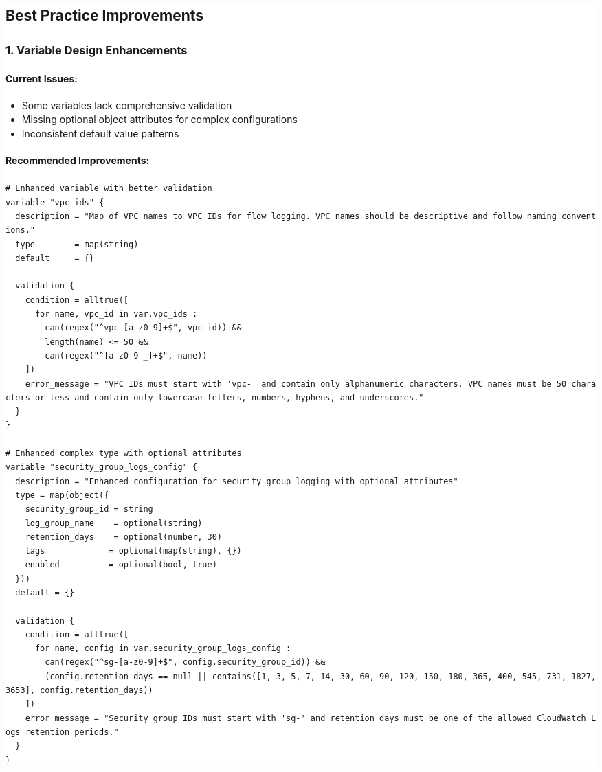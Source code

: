 ## Best Practice Improvements

### 1. Variable Design Enhancements

#### Current Issues:
- Some variables lack comprehensive validation
- Missing optional object attributes for complex configurations
- Inconsistent default value patterns

#### Recommended Improvements:

```hcl
# Enhanced variable with better validation
variable "vpc_ids" {
  description = "Map of VPC names to VPC IDs for flow logging. VPC names should be descriptive and follow naming conventions."
  type        = map(string)
  default     = {}
  
  validation {
    condition = alltrue([
      for name, vpc_id in var.vpc_ids : 
        can(regex("^vpc-[a-z0-9]+$", vpc_id)) && 
        length(name) <= 50 &&
        can(regex("^[a-z0-9-_]+$", name))
    ])
    error_message = "VPC IDs must start with 'vpc-' and contain only alphanumeric characters. VPC names must be 50 characters or less and contain only lowercase letters, numbers, hyphens, and underscores."
  }
}

# Enhanced complex type with optional attributes
variable "security_group_logs_config" {
  description = "Enhanced configuration for security group logging with optional attributes"
  type = map(object({
    security_group_id = string
    log_group_name    = optional(string)
    retention_days    = optional(number, 30)
    tags             = optional(map(string), {})
    enabled          = optional(bool, true)
  }))
  default = {}
  
  validation {
    condition = alltrue([
      for name, config in var.security_group_logs_config : 
        can(regex("^sg-[a-z0-9]+$", config.security_group_id)) &&
        (config.retention_days == null || contains([1, 3, 5, 7, 14, 30, 60, 90, 120, 150, 180, 365, 400, 545, 731, 1827, 3653], config.retention_days))
    ])
    error_message = "Security group IDs must start with 'sg-' and retention days must be one of the allowed CloudWatch Logs retention periods."
  }
}
```
